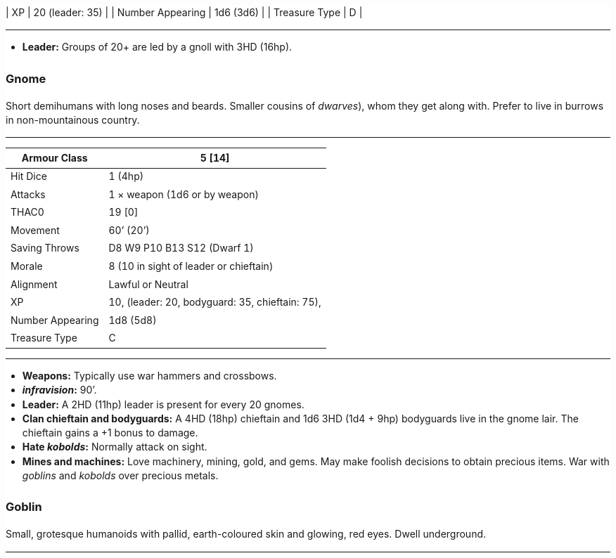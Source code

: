 | XP | 20 (leader: 35) |
| Number Appearing | 1d6 (3d6) |
| Treasure Type | D |

---

* **Leader:** Groups of 20+ are led by a gnoll with 3HD (16hp).

### Gnome

Short demihumans with long noses and beards. Smaller cousins of *dwarves*), whom they get along with. Prefer to live in burrows in non-mountainous country.

---

| Armour Class | 5 [14] |
| --- | --- |
| Hit Dice | 1 (4hp) |
| Attacks | 1 × weapon (1d6 or by weapon) |
| THAC0 | 19 [0] |
| Movement | 60’ (20’) |
| Saving Throws | D8 W9 P10 B13 S12 (Dwarf 1) |
| Morale | 8 (10 in sight of leader or chieftain) |
| Alignment | Lawful or Neutral |
| XP | 10, (leader: 20, bodyguard: 35, chieftain: 75), |
| Number Appearing | 1d8 (5d8) |
| Treasure Type | C |

---

* **Weapons:** Typically use war hammers and crossbows.
* ***infravision*:** 90’.
* **Leader:** A 2HD (11hp) leader is present for every 20 gnomes.
* **Clan chieftain and bodyguards:** A 4HD (18hp) chieftain and 1d6 3HD (1d4 + 9hp) bodyguards live in the gnome lair. The chieftain gains a +1 bonus to damage.
* **Hate *kobolds*:** Normally attack on sight.
* **Mines and machines:** Love machinery, mining, gold, and gems. May make foolish decisions to obtain precious items. War with *goblins* and *kobolds* over precious metals.

### Goblin

Small, grotesque humanoids with pallid, earth-coloured skin and glowing, red eyes. Dwell underground.

---
